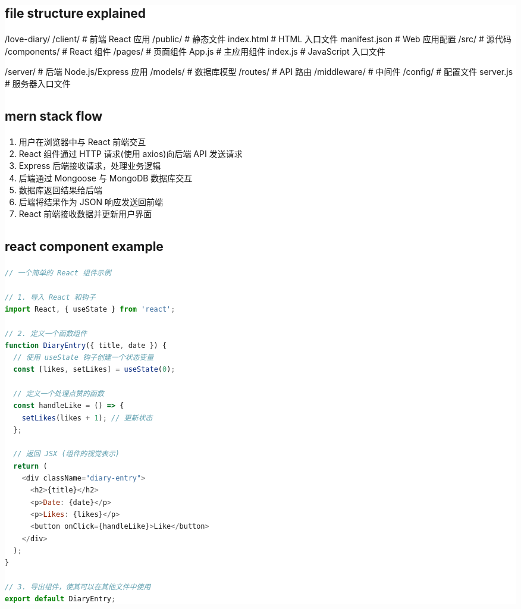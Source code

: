 
## file structure explained
/love-diary/
  /client/                    # 前端 React 应用
    /public/                  # 静态文件
      index.html              # HTML 入口文件
      manifest.json           # Web 应用配置
    /src/                     # 源代码
      /components/            # React 组件
      /pages/                 # 页面组件
      App.js                  # 主应用组件
      index.js                # JavaScript 入口文件
      
  /server/                    # 后端 Node.js/Express 应用
    /models/                  # 数据库模型
    /routes/                  # API 路由
    /middleware/              # 中间件
    /config/                  # 配置文件
    server.js                 # 服务器入口文件

## mern stack flow
1. 用户在浏览器中与 React 前端交互
2. React 组件通过 HTTP 请求(使用 axios)向后端 API 发送请求
3. Express 后端接收请求，处理业务逻辑
4. 后端通过 Mongoose 与 MongoDB 数据库交互
5. 数据库返回结果给后端
6. 后端将结果作为 JSON 响应发送回前端
7. React 前端接收数据并更新用户界面

## react component example
``` js
// 一个简单的 React 组件示例

// 1. 导入 React 和钩子
import React, { useState } from 'react';

// 2. 定义一个函数组件
function DiaryEntry({ title, date }) {
  // 使用 useState 钩子创建一个状态变量
  const [likes, setLikes] = useState(0);
  
  // 定义一个处理点赞的函数
  const handleLike = () => {
    setLikes(likes + 1); // 更新状态
  };
  
  // 返回 JSX (组件的视觉表示)
  return (
    <div className="diary-entry">
      <h2>{title}</h2>
      <p>Date: {date}</p>
      <p>Likes: {likes}</p>
      <button onClick={handleLike}>Like</button>
    </div>
  );
}

// 3. 导出组件，使其可以在其他文件中使用
export default DiaryEntry;
```
